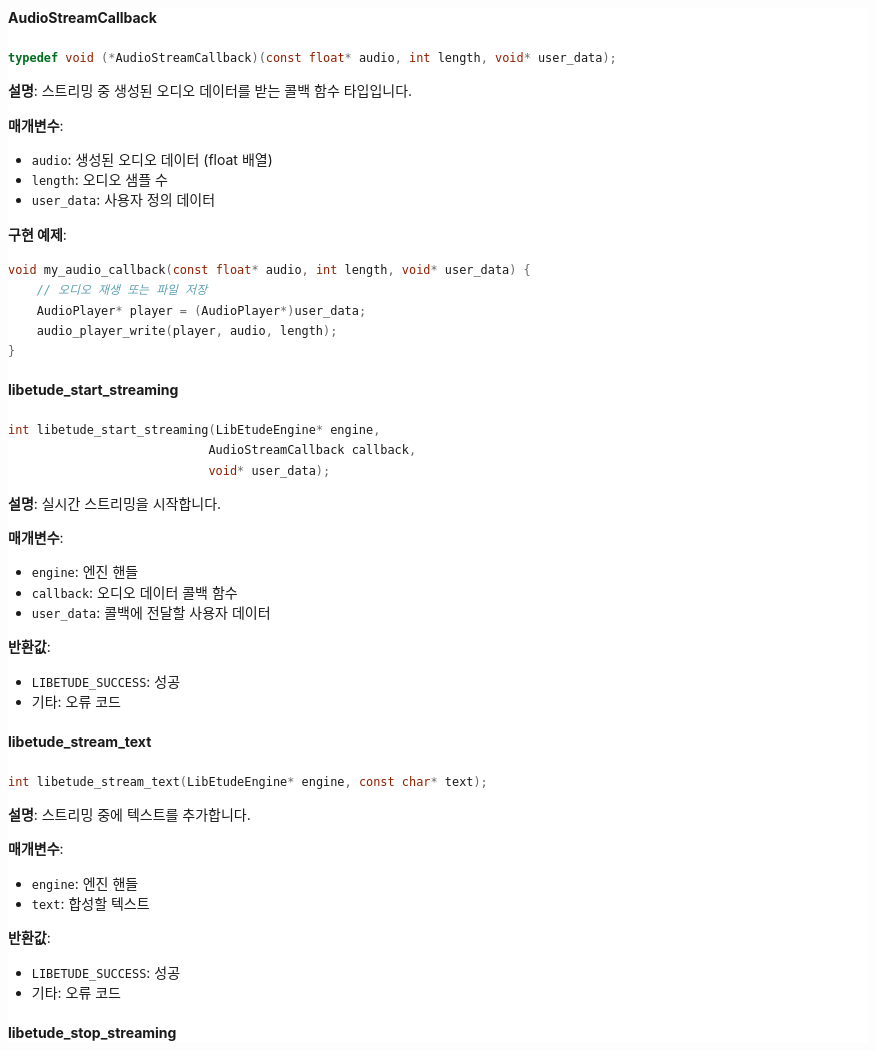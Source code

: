#### AudioStreamCallback

```c
typedef void (*AudioStreamCallback)(const float* audio, int length, void* user_data);
```

**설명**: 스트리밍 중 생성된 오디오 데이터를 받는 콜백 함수 타입입니다.

**매개변수**:
- `audio`: 생성된 오디오 데이터 (float 배열)
- `length`: 오디오 샘플 수
- `user_data`: 사용자 정의 데이터

**구현 예제**:
```c
void my_audio_callback(const float* audio, int length, void* user_data) {
    // 오디오 재생 또는 파일 저장
    AudioPlayer* player = (AudioPlayer*)user_data;
    audio_player_write(player, audio, length);
}
```

#### libetude_start_streaming

```c
int libetude_start_streaming(LibEtudeEngine* engine,
                            AudioStreamCallback callback,
                            void* user_data);
```

**설명**: 실시간 스트리밍을 시작합니다.

**매개변수**:
- `engine`: 엔진 핸들
- `callback`: 오디오 데이터 콜백 함수
- `user_data`: 콜백에 전달할 사용자 데이터

**반환값**:
- `LIBETUDE_SUCCESS`: 성공
- 기타: 오류 코드

#### libetude_stream_text

```c
int libetude_stream_text(LibEtudeEngine* engine, const char* text);
```

**설명**: 스트리밍 중에 텍스트를 추가합니다.

**매개변수**:
- `engine`: 엔진 핸들
- `text`: 합성할 텍스트

**반환값**:
- `LIBETUDE_SUCCESS`: 성공
- 기타: 오류 코드

#### libetude_stop_streaming
